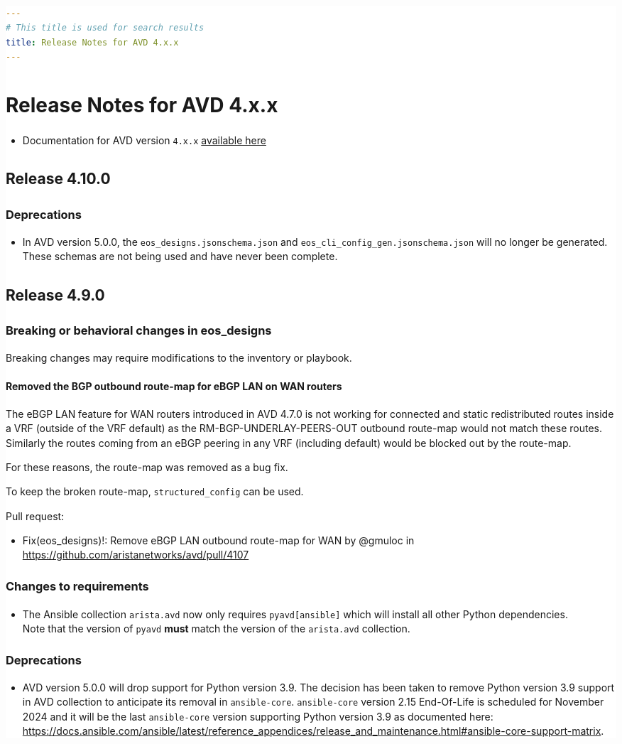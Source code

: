 ```yaml
---
# This title is used for search results
title: Release Notes for AVD 4.x.x
---
```



# Release Notes for AVD 4.x.x

- Documentation for AVD version `4.x.x` [available here](https://www.avd.sh/en/stable/)

## Release 4.10.0

### Deprecations

- In AVD version 5.0.0, the `eos_designs.jsonschema.json` and `eos_cli_config_gen.jsonschema.json` will no longer be generated. These schemas are not being used and have never been complete.

## Release 4.9.0

### Breaking or behavioral changes in eos_designs

Breaking changes may require modifications to the inventory or playbook.

#### Removed the BGP outbound route-map for eBGP LAN on WAN routers

The eBGP LAN feature for WAN routers introduced in AVD 4.7.0 is not working for connected and static redistributed routes inside a VRF (outside of the VRF default) as the RM-BGP-UNDERLAY-PEERS-OUT outbound route-map would not match these routes.
Similarly the routes coming from an eBGP peering in any VRF (including default) would be blocked out by the route-map.

For these reasons, the route-map was removed as a bug fix.

To keep the broken route-map, `structured_config` can be used.

Pull request:

- Fix(eos_designs)!: Remove eBGP LAN outbound route-map for WAN by @gmuloc in https://github.com/aristanetworks/avd/pull/4107

### Changes to requirements

- The Ansible collection `arista.avd` now only requires `pyavd[ansible]` which will install all other Python dependencies.<br>
  Note that the version of `pyavd` **must** match the version of the `arista.avd` collection.

### Deprecations

- AVD version 5.0.0 will drop support for Python version 3.9. The decision has been taken to remove Python version 3.9 support in AVD collection to anticipate its removal in `ansible-core`.
  `ansible-core` version 2.15 End-Of-Life is scheduled for November 2024 and it will be the last `ansible-core` version supporting Python version 3.9 as documented here: https://docs.ansible.com/ansible/latest/reference_appendices/release_and_maintenance.html#ansible-core-support-matrix.
